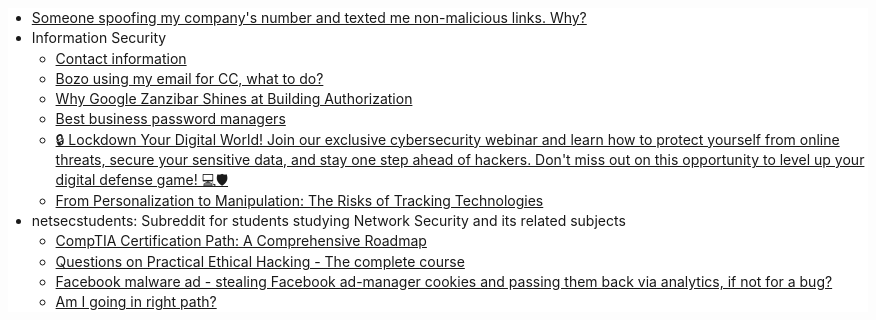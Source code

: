   - [Someone spoofing my company's number and texted me non-malicious links. Why?](https://www.reddit.com/r/blackhat/comments/14j6mtv/someone_spoofing_my_companys_number_and_texted_me/)
- Information Security
  - [Contact information](https://www.reddit.com/r/Information_Security/comments/14jqlbe/contact_information/)
  - [Bozo using my email for CC, what to do?](https://www.reddit.com/r/Information_Security/comments/14jsh2v/bozo_using_my_email_for_cc_what_to_do/)
  - [Why Google Zanzibar Shines at Building Authorization](https://www.reddit.com/r/Information_Security/comments/14jmgkq/why_google_zanzibar_shines_at_building/)
  - [Best business password managers](https://www.reddit.com/r/Information_Security/comments/14jgwhe/best_business_password_managers/)
  - [🔒 Lockdown Your Digital World! Join our exclusive cybersecurity webinar and learn how to protect yourself from online threats, secure your sensitive data, and stay one step ahead of hackers. Don't miss out on this opportunity to level up your digital defense game! 💻🛡️](https://www.reddit.com/r/Information_Security/comments/14jiily/lockdown_your_digital_world_join_our_exclusive/)
  - [From Personalization to Manipulation: The Risks of Tracking Technologies](https://www.reddit.com/r/Information_Security/comments/14jaso4/from_personalization_to_manipulation_the_risks_of/)
- netsecstudents: Subreddit for students studying Network Security and its related subjects
  - [CompTIA Certification Path: A Comprehensive Roadmap](https://www.reddit.com/r/netsecstudents/comments/14jgdkp/comptia_certification_path_a_comprehensive_roadmap/)
  - [Questions on Practical Ethical Hacking - The complete course](https://www.reddit.com/r/netsecstudents/comments/14jrblm/questions_on_practical_ethical_hacking_the/)
  - [Facebook malware ad - stealing Facebook ad-manager cookies and passing them back via analytics, if not for a bug?](https://www.reddit.com/r/netsecstudents/comments/14jvdbc/facebook_malware_ad_stealing_facebook_admanager/)
  - [Am I going in right path?](https://www.reddit.com/r/netsecstudents/comments/14jain8/am_i_going_in_right_path/)
